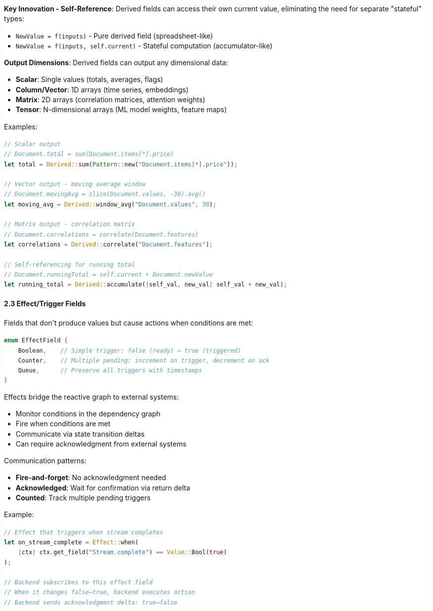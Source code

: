 **Key Innovation - Self-Reference**: Derived fields can access their own current value, eliminating the need for separate "stateful" types:
- `NewValue = f(inputs)` - Pure derived field (spreadsheet-like)
- `NewValue = f(inputs, self.current)` - Stateful computation (accumulator-like)

**Output Dimensions**: Derived fields can output any dimensional data:
- **Scalar**: Single values (totals, averages, flags)
- **Column/Vector**: 1D arrays (time series, embeddings)
- **Matrix**: 2D arrays (correlation matrices, attention weights)
- **Tensor**: N-dimensional arrays (ML model weights, feature maps)

Examples:
```rust
// Scalar output
// Document.total = sum(Document.items[*].price)
let total = Derived::sum(Pattern::new("Document.items[*].price"));

// Vector output - moving average window
// Document.movingAvg = slice(Document.values, -30).avg()
let moving_avg = Derived::window_avg("Document.values", 30);

// Matrix output - correlation matrix
// Document.correlations = correlate(Document.features)
let correlations = Derived::correlate("Document.features");

// Self-referencing for running total
// Document.runningTotal = self.current + Document.newValue
let running_total = Derived::accumulate(|self_val, new_val| self_val + new_val);
```

#### 2.3 Effect/Trigger Fields

Fields that don't produce values but cause actions when conditions are met:

```rust
enum EffectField {
    Boolean,    // Simple trigger: false (ready) → true (triggered)
    Counter,    // Multiple pending: increment on trigger, decrement on ack
    Queue,      // Preserve all triggers with timestamps
}
```

Effects bridge the reactive graph to external systems:
- Monitor conditions in the dependency graph
- Fire when conditions are met
- Communicate via state transition deltas
- Can require acknowledgment from external systems

Communication patterns:
- **Fire-and-forget**: No acknowledgment needed
- **Acknowledged**: Wait for confirmation via return delta
- **Counted**: Track multiple pending triggers

Example:
```rust
// Effect that triggers when stream completes
let on_stream_complete = Effect::when(
    |ctx| ctx.get_field("Stream.complete") == Value::Bool(true)
);

// Backend subscribes to this effect field
// When it changes false→true, backend executes action
// Backend sends acknowledgment delta: true→false
```
